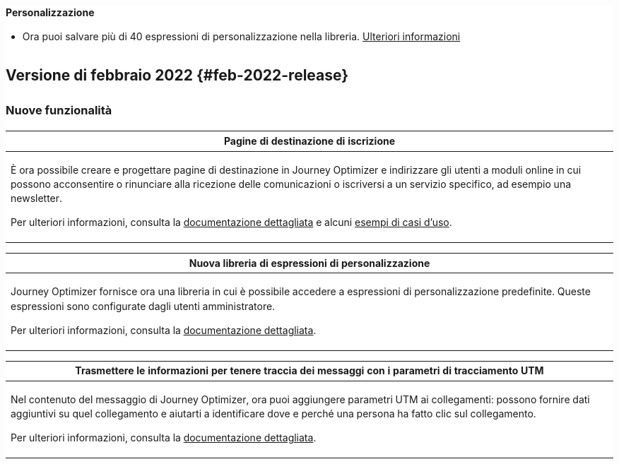 **Personalizzazione**

* Ora puoi salvare più di 40 espressioni di personalizzazione nella libreria. [Ulteriori informazioni](../personalization/use-expression-fragments.md)

## Versione di febbraio 2022 {#feb-2022-release}

### Nuove funzionalità

<table>
<thead>
<tr>
<th><strong>Pagine di destinazione di iscrizione</strong><br/></th>
</tr>
</thead>
<tbody>
<tr>
<td>
<p>È ora possibile creare e progettare pagine di destinazione in Journey Optimizer e indirizzare gli utenti a moduli online in cui possono acconsentire o rinunciare alla ricezione delle comunicazioni o iscriversi a un servizio specifico, ad esempio una newsletter.</p>
<p>Per ulteriori informazioni, consulta la <a href="../landing-pages/create-lp.md">documentazione dettagliata</a> e alcuni <a href="../landing-pages/lp-use-cases.md">esempi di casi d’uso</a>.</p>
</td>
</tr>
</tbody>
</table>

<table>
<thead>
<tr>
<th><strong>Nuova libreria di espressioni di personalizzazione</strong><br/></th>
</tr>
</thead>
<tbody>
<tr>
<td>
<p>Journey Optimizer fornisce ora una libreria in cui è possibile accedere a espressioni di personalizzazione predefinite. Queste espressioni sono configurate dagli utenti amministratore.</p>
<p>Per ulteriori informazioni, consulta la <a href="../personalization/use-expression-fragments.md">documentazione dettagliata</a>.</p>
</td>
</tr>
</tbody>
</table>




<table>
<thead>
<tr>
<th><strong>Trasmettere le informazioni per tenere traccia dei messaggi con i parametri di tracciamento UTM</strong><br/></th>
</tr>
</thead>
<tbody>
<tr>
<td>
<p>Nel contenuto del messaggio di Journey Optimizer, ora puoi aggiungere parametri UTM ai collegamenti: possono fornire dati aggiuntivi su quel collegamento e aiutarti a identificare dove e perché una persona ha fatto clic sul collegamento.</p>
<p>Per ulteriori informazioni, consulta la <a href="../configuration/channel-surfaces.md#configure-email-settings">documentazione dettagliata</a>.</p>
</td>
</tr>